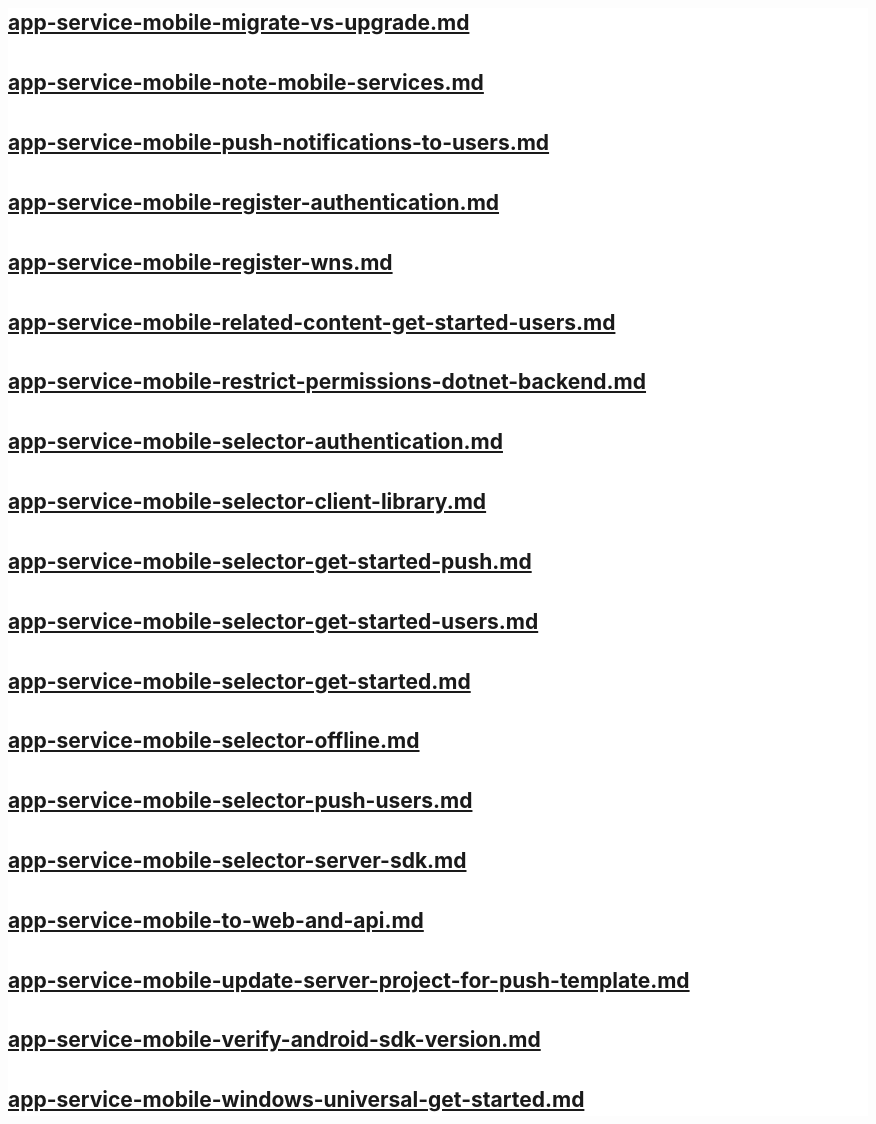 ## [app-service-mobile-migrate-vs-upgrade.md](app-service-mobile-migrate-vs-upgrade.md)
## [app-service-mobile-note-mobile-services.md](app-service-mobile-note-mobile-services.md)
## [app-service-mobile-push-notifications-to-users.md](app-service-mobile-push-notifications-to-users.md)
## [app-service-mobile-register-authentication.md](app-service-mobile-register-authentication.md)
## [app-service-mobile-register-wns.md](app-service-mobile-register-wns.md)
## [app-service-mobile-related-content-get-started-users.md](app-service-mobile-related-content-get-started-users.md)
## [app-service-mobile-restrict-permissions-dotnet-backend.md](app-service-mobile-restrict-permissions-dotnet-backend.md)
## [app-service-mobile-selector-authentication.md](app-service-mobile-selector-authentication.md)
## [app-service-mobile-selector-client-library.md](app-service-mobile-selector-client-library.md)
## [app-service-mobile-selector-get-started-push.md](app-service-mobile-selector-get-started-push.md)
## [app-service-mobile-selector-get-started-users.md](app-service-mobile-selector-get-started-users.md)
## [app-service-mobile-selector-get-started.md](app-service-mobile-selector-get-started.md)
## [app-service-mobile-selector-offline.md](app-service-mobile-selector-offline.md)
## [app-service-mobile-selector-push-users.md](app-service-mobile-selector-push-users.md)
## [app-service-mobile-selector-server-sdk.md](app-service-mobile-selector-server-sdk.md)
## [app-service-mobile-to-web-and-api.md](app-service-mobile-to-web-and-api.md)
## [app-service-mobile-update-server-project-for-push-template.md](app-service-mobile-update-server-project-for-push-template.md)
## [app-service-mobile-verify-android-sdk-version.md](app-service-mobile-verify-android-sdk-version.md)
## [app-service-mobile-windows-universal-get-started.md](app-service-mobile-windows-universal-get-started.md)